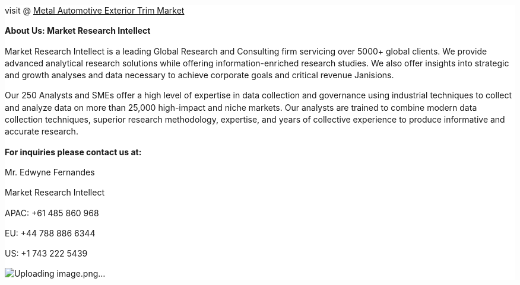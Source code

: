 visit&nbsp;@</strong>&nbsp;</span><span class="font-[700]"><a href="https://www.marketresearchintellect.com/product/global-metal-automotive-exterior-trim-market-size-and-forecast/?utm_source=Linkedin&utm_medium=848" target="_blank" data-tracking-control-name="article-ssr-frontend-pulse_little-text-block" data-tracking-will-navigate="" data-test-link="">Metal Automotive Exterior Trim Market</a></span></p><p><strong><span class="font-[700]">About Us: Market Research Intellect</span></strong></p><p><span class="">Market Research Intellect is a leading Global Research and Consulting firm servicing over 5000+ global clients. We provide advanced analytical research solutions while offering information-enriched research studies.&nbsp;</span>We also offer insights into strategic and growth analyses and data necessary to achieve corporate goals and critical revenue Janisions.</p><p><span class="">Our 250 Analysts and SMEs offer a high level of expertise in data collection and governance using industrial techniques to collect and analyze data on more than 25,000 high-impact and niche markets. Our analysts are trained to combine modern data collection techniques, superior research methodology, expertise, and years of collective experience to produce informative and accurate research.</span></p><p><strong>For inquiries please contact us at:</strong></p><p>Mr. Edwyne Fernandes</p><p>Market Research Intellect</p><p>APAC: +61 485 860 968</p><p>EU: +44 788 886 6344</p><p>US: +1 743 222 5439</p>
![Uploading image.png…]()
